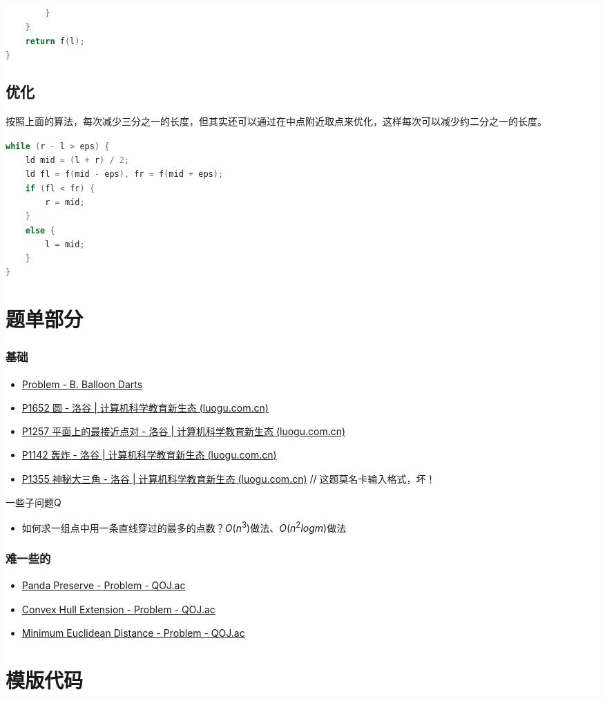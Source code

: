 ```cpp
        }
    }
    return f(l);
}
```



## 优化

按照上面的算法，每次减少三分之一的长度，但其实还可以通过在中点附近取点来优化，这样每次可以减少约二分之一的长度。

```cpp
while (r - l > eps) {
    ld mid = (l + r) / 2;
    ld fl = f(mid - eps), fr = f(mid + eps);
    if (fl < fr) {
        r = mid;
    }
    else {
        l = mid;
    }
}
```



# 题单部分

### 基础

* [Problem - B. Balloon Darts](https://codeforces.com/gym/104466/problem/B) 

* [P1652 圆 - 洛谷 | 计算机科学教育新生态 (luogu.com.cn)](https://www.luogu.com.cn/problem/P1652)

* [P1257 平面上的最接近点对 - 洛谷 | 计算机科学教育新生态 (luogu.com.cn)](https://www.luogu.com.cn/problem/P1257)

* [P1142 轰炸 - 洛谷 | 计算机科学教育新生态 (luogu.com.cn)](https://www.luogu.com.cn/problem/P1142)

* [P1355 神秘大三角 - 洛谷 | 计算机科学教育新生态 (luogu.com.cn)](https://www.luogu.com.cn/problem/P1355) // 这题莫名卡输入格式，坏！

一些子问题Q

* 如何求一组点中用一条直线穿过的最多的点数？$O(n^3)$做法、$O(n^2logm)$做法

### 难一些的

* [Panda Preserve - Problem - QOJ.ac](https://qoj.ac/problem/2433)

* [Convex Hull Extension - Problem - QOJ.ac](https://qoj.ac/problem/7693)
* [Minimum Euclidean Distance - Problem - QOJ.ac](https://qoj.ac/problem/8082)

# 模版代码
